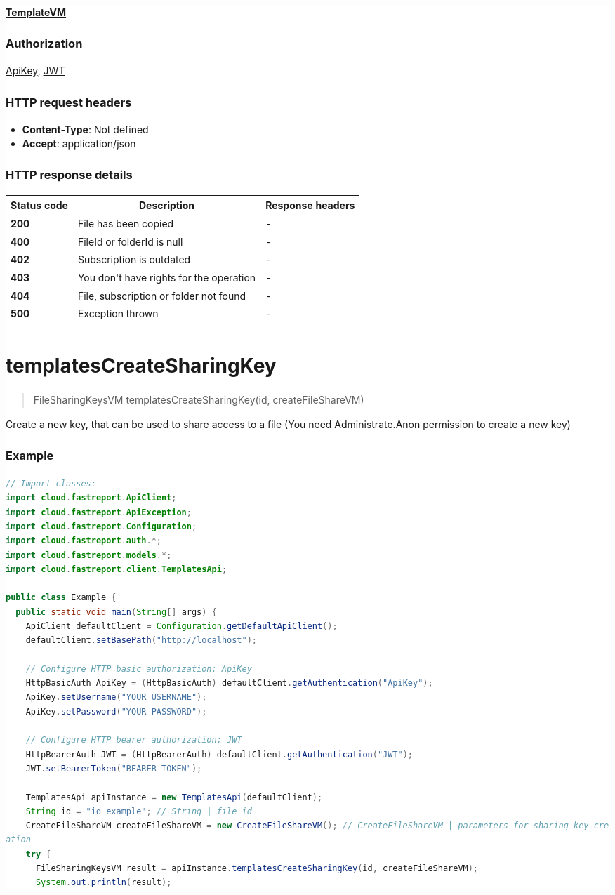 [**TemplateVM**](TemplateVM.md)

### Authorization

[ApiKey](../README.md#ApiKey), [JWT](../README.md#JWT)

### HTTP request headers

 - **Content-Type**: Not defined
 - **Accept**: application/json

### HTTP response details
| Status code | Description | Response headers |
|-------------|-------------|------------------|
| **200** | File has been copied |  -  |
| **400** | FileId or folderId is null |  -  |
| **402** | Subscription is outdated |  -  |
| **403** | You don&#39;t have rights for the operation |  -  |
| **404** | File, subscription or folder not found |  -  |
| **500** | Exception thrown |  -  |

<a id="templatesCreateSharingKey"></a>
# **templatesCreateSharingKey**
> FileSharingKeysVM templatesCreateSharingKey(id, createFileShareVM)

Create a new key, that can be used to share access to a file  (You need Administrate.Anon permission to create a new key)

### Example
```java
// Import classes:
import cloud.fastreport.ApiClient;
import cloud.fastreport.ApiException;
import cloud.fastreport.Configuration;
import cloud.fastreport.auth.*;
import cloud.fastreport.models.*;
import cloud.fastreport.client.TemplatesApi;

public class Example {
  public static void main(String[] args) {
    ApiClient defaultClient = Configuration.getDefaultApiClient();
    defaultClient.setBasePath("http://localhost");
    
    // Configure HTTP basic authorization: ApiKey
    HttpBasicAuth ApiKey = (HttpBasicAuth) defaultClient.getAuthentication("ApiKey");
    ApiKey.setUsername("YOUR USERNAME");
    ApiKey.setPassword("YOUR PASSWORD");

    // Configure HTTP bearer authorization: JWT
    HttpBearerAuth JWT = (HttpBearerAuth) defaultClient.getAuthentication("JWT");
    JWT.setBearerToken("BEARER TOKEN");

    TemplatesApi apiInstance = new TemplatesApi(defaultClient);
    String id = "id_example"; // String | file id
    CreateFileShareVM createFileShareVM = new CreateFileShareVM(); // CreateFileShareVM | parameters for sharing key creation
    try {
      FileSharingKeysVM result = apiInstance.templatesCreateSharingKey(id, createFileShareVM);
      System.out.println(result);
```